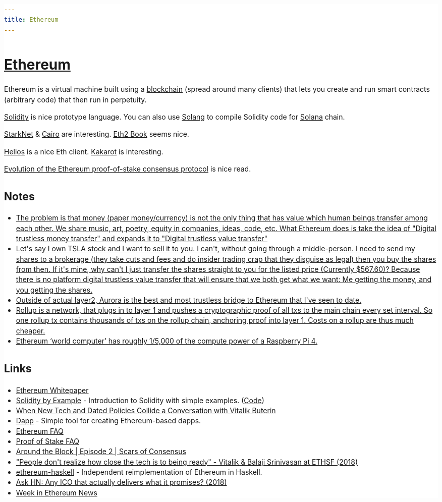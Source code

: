 ```yaml
---
title: Ethereum
---
```


# [Ethereum](https://www.ethereum.org)

Ethereum is a virtual machine built using a [blockchain](blockchain.md) (spread around many clients) that lets you create and run smart contracts (arbitrary code) that then run in perpetuity.

[Solidity](https://soliditylang.org) is nice prototype language. You can also use [Solang](https://solang.readthedocs.io/en/latest/) to compile Solidity code for [Solana](solana.md) chain.

[StarkNet](https://starkware.co/starknet/) & [Cairo](https://www.cairo-lang.org/) are interesting. [Eth2 Book](https://eth2.incessant.ink/book/00__introduction/00__foreword.html) seems nice.

[Helios](https://github.com/a16z/helios) is a nice Eth client. [Kakarot](https://github.com/sayajin-labs/kakarot) is interesting.

[Evolution of the Ethereum proof-of-stake consensus protocol](https://github.com/ethereum/pos-evolution/blob/master/pos-evolution.md) is nice read.

## Notes

- [The problem is that money (paper money/currency) is not the only thing that has value which human beings transfer among each other. We share music, art, poetry, equity in companies, ideas, code, etc. What Ethereum does is take the idea of "Digital trustless money transfer" and expands it to "Digital trustless value transfer"](https://news.ycombinator.com/item?id=25264694)
- [Let's say I own TSLA stock and I want to sell it to you. I can't, without going through a middle-person. I need to send my shares to a brokerage (they take cuts and fees and do insider trading crap that they disguise as legal) then you buy the shares from then. If it's mine, why can't I just transfer the shares straight to you for the listed price (Currently $567.60)? Because there is no platform digital trustless value transfer that will ensure that we both get what we want: Me getting the money, and you getting the shares.](https://news.ycombinator.com/item?id=25264694)
- [Outside of actual layer2, Aurora is the best and most trustless bridge to Ethereum that I've seen to date.](https://twitter.com/evan_van_ness/status/1429924278632390656)
- [Rollup is a network, that plugs in to layer 1 and pushes a cryptographic proof of all txs to the main chain every set interval. So one rollup tx contains thousands of txs on the rollup chain, anchoring proof into layer 1. Costs on a rollup are thus much cheaper.](https://www.reddit.com/r/ethereum/comments/qv2k1w/why_build_anything_on_ethereum_network/)
- [Ethereum ‘world computer’ has roughly 1/5,000 of the compute power of a Raspberry Pi 4.](https://twitter.com/codinghorror/status/1473173555424555009)

## Links

- [Ethereum Whitepaper](https://ethereum.org/en/whitepaper/)
- [Solidity by Example](https://solidity-by-example.org/) - Introduction to Solidity with simple examples. ([Code](https://github.com/solidity-by-example/solidity-by-example.github.io))
- [When New Tech and Dated Policies Collide a Conversation with Vitalik Buterin](https://www.youtube.com/watch?v=KlIFQ7GIdBA&t=2s)
- [Dapp](https://github.com/dapphub/dapp) - Simple tool for creating Ethereum-based dapps.
- [Ethereum FAQ](http://www.ethdocs.org/en/latest/frequently-asked-questions/frequently-asked-questions.html#what-is-ethereum)
- [Proof of Stake FAQ](https://github.com/ethereum/wiki/wiki/Proof-of-Stake-FAQ)
- [Around the Block | Episode 2 | Scars of Consensus](https://www.youtube.com/watch?v=yMbOxJQ1Hlo&)
- ["People don't realize how close the tech is to being ready" - Vitalik & Balaji Srinivasan at ETHSF (2018)](https://www.youtube.com/watch?v=E35poTWzWZA)
- [ethereum-haskell](https://github.com/bkirwi/ethereum-haskell) - Independent reimplementation of Ethereum in Haskell.
- [Ask HN: Any ICO that actually delivers what it promises? (2018)](https://news.ycombinator.com/item?id=18459664)
- [Week in Ethereum News](http://www.weekinethereum.com/)